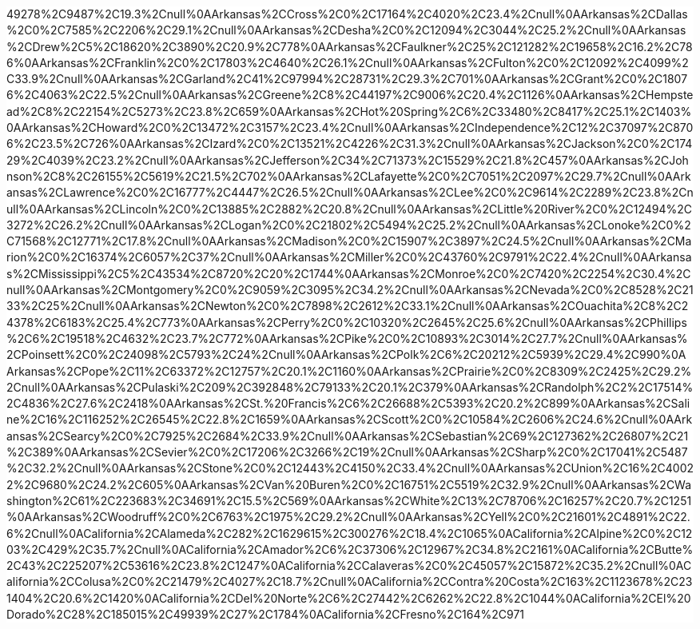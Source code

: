49278%2C9487%2C19.3%2Cnull%0AArkansas%2CCross%2C0%2C17164%2C4020%2C23.4%2Cnull%0AArkansas%2CDallas%2C0%2C7585%2C2206%2C29.1%2Cnull%0AArkansas%2CDesha%2C0%2C12094%2C3044%2C25.2%2Cnull%0AArkansas%2CDrew%2C5%2C18620%2C3890%2C20.9%2C778%0AArkansas%2CFaulkner%2C25%2C121282%2C19658%2C16.2%2C786%0AArkansas%2CFranklin%2C0%2C17803%2C4640%2C26.1%2Cnull%0AArkansas%2CFulton%2C0%2C12092%2C4099%2C33.9%2Cnull%0AArkansas%2CGarland%2C41%2C97994%2C28731%2C29.3%2C701%0AArkansas%2CGrant%2C0%2C18076%2C4063%2C22.5%2Cnull%0AArkansas%2CGreene%2C8%2C44197%2C9006%2C20.4%2C1126%0AArkansas%2CHempstead%2C8%2C22154%2C5273%2C23.8%2C659%0AArkansas%2CHot%20Spring%2C6%2C33480%2C8417%2C25.1%2C1403%0AArkansas%2CHoward%2C0%2C13472%2C3157%2C23.4%2Cnull%0AArkansas%2CIndependence%2C12%2C37097%2C8706%2C23.5%2C726%0AArkansas%2CIzard%2C0%2C13521%2C4226%2C31.3%2Cnull%0AArkansas%2CJackson%2C0%2C17429%2C4039%2C23.2%2Cnull%0AArkansas%2CJefferson%2C34%2C71373%2C15529%2C21.8%2C457%0AArkansas%2CJohnson%2C8%2C26155%2C5619%2C21.5%2C702%0AArkansas%2CLafayette%2C0%2C7051%2C2097%2C29.7%2Cnull%0AArkansas%2CLawrence%2C0%2C16777%2C4447%2C26.5%2Cnull%0AArkansas%2CLee%2C0%2C9614%2C2289%2C23.8%2Cnull%0AArkansas%2CLincoln%2C0%2C13885%2C2882%2C20.8%2Cnull%0AArkansas%2CLittle%20River%2C0%2C12494%2C3272%2C26.2%2Cnull%0AArkansas%2CLogan%2C0%2C21802%2C5494%2C25.2%2Cnull%0AArkansas%2CLonoke%2C0%2C71568%2C12771%2C17.8%2Cnull%0AArkansas%2CMadison%2C0%2C15907%2C3897%2C24.5%2Cnull%0AArkansas%2CMarion%2C0%2C16374%2C6057%2C37%2Cnull%0AArkansas%2CMiller%2C0%2C43760%2C9791%2C22.4%2Cnull%0AArkansas%2CMississippi%2C5%2C43534%2C8720%2C20%2C1744%0AArkansas%2CMonroe%2C0%2C7420%2C2254%2C30.4%2Cnull%0AArkansas%2CMontgomery%2C0%2C9059%2C3095%2C34.2%2Cnull%0AArkansas%2CNevada%2C0%2C8528%2C2133%2C25%2Cnull%0AArkansas%2CNewton%2C0%2C7898%2C2612%2C33.1%2Cnull%0AArkansas%2COuachita%2C8%2C24378%2C6183%2C25.4%2C773%0AArkansas%2CPerry%2C0%2C10320%2C2645%2C25.6%2Cnull%0AArkansas%2CPhillips%2C6%2C19518%2C4632%2C23.7%2C772%0AArkansas%2CPike%2C0%2C10893%2C3014%2C27.7%2Cnull%0AArkansas%2CPoinsett%2C0%2C24098%2C5793%2C24%2Cnull%0AArkansas%2CPolk%2C6%2C20212%2C5939%2C29.4%2C990%0AArkansas%2CPope%2C11%2C63372%2C12757%2C20.1%2C1160%0AArkansas%2CPrairie%2C0%2C8309%2C2425%2C29.2%2Cnull%0AArkansas%2CPulaski%2C209%2C392848%2C79133%2C20.1%2C379%0AArkansas%2CRandolph%2C2%2C17514%2C4836%2C27.6%2C2418%0AArkansas%2CSt.%20Francis%2C6%2C26688%2C5393%2C20.2%2C899%0AArkansas%2CSaline%2C16%2C116252%2C26545%2C22.8%2C1659%0AArkansas%2CScott%2C0%2C10584%2C2606%2C24.6%2Cnull%0AArkansas%2CSearcy%2C0%2C7925%2C2684%2C33.9%2Cnull%0AArkansas%2CSebastian%2C69%2C127362%2C26807%2C21%2C389%0AArkansas%2CSevier%2C0%2C17206%2C3266%2C19%2Cnull%0AArkansas%2CSharp%2C0%2C17041%2C5487%2C32.2%2Cnull%0AArkansas%2CStone%2C0%2C12443%2C4150%2C33.4%2Cnull%0AArkansas%2CUnion%2C16%2C40022%2C9680%2C24.2%2C605%0AArkansas%2CVan%20Buren%2C0%2C16751%2C5519%2C32.9%2Cnull%0AArkansas%2CWashington%2C61%2C223683%2C34691%2C15.5%2C569%0AArkansas%2CWhite%2C13%2C78706%2C16257%2C20.7%2C1251%0AArkansas%2CWoodruff%2C0%2C6763%2C1975%2C29.2%2Cnull%0AArkansas%2CYell%2C0%2C21601%2C4891%2C22.6%2Cnull%0ACalifornia%2CAlameda%2C282%2C1629615%2C300276%2C18.4%2C1065%0ACalifornia%2CAlpine%2C0%2C1203%2C429%2C35.7%2Cnull%0ACalifornia%2CAmador%2C6%2C37306%2C12967%2C34.8%2C2161%0ACalifornia%2CButte%2C43%2C225207%2C53616%2C23.8%2C1247%0ACalifornia%2CCalaveras%2C0%2C45057%2C15872%2C35.2%2Cnull%0ACalifornia%2CColusa%2C0%2C21479%2C4027%2C18.7%2Cnull%0ACalifornia%2CContra%20Costa%2C163%2C1123678%2C231404%2C20.6%2C1420%0ACalifornia%2CDel%20Norte%2C6%2C27442%2C6262%2C22.8%2C1044%0ACalifornia%2CEl%20Dorado%2C28%2C185015%2C49939%2C27%2C1784%0ACalifornia%2CFresno%2C164%2C971